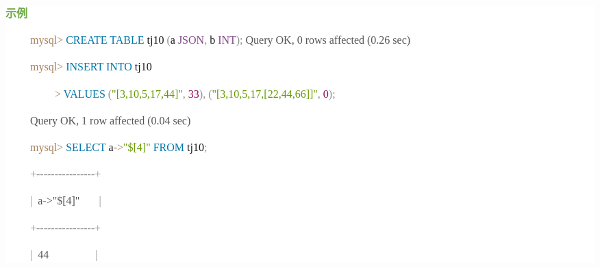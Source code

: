 <p style='font-family:"Microsoft YaHei UI";font-size:12.0pt;
color:#6DA845'><span style='font-weight:bold'>示例</span></p>

<p style='margin-left:.375in;font-family:"Comic Sans MS";font-size:
12.0pt'><span style='color:#A67F59'>mysql&gt; </span><span style='color:#0077AA'>CREATE
TABLE</span> tj10 <span style='color:#909090'>(</span>a <span style='color:
#834689'>JSON</span><span style='color:#909090'>,</span> b <span
style='color:#834689'>INT</span><span style='color:#909090'>); </span><span
style='color:#555555'>Query OK, 0 rows affected (0.26 sec) </span></p>

<p style='margin-left:.375in;font-family:"Comic Sans MS";font-size:
12.0pt'><span style='color:#A67F59'>mysql&gt; </span><span style='color:#0077AA'>INSERT
INTO</span> tj10 </p>

<p style='margin-left:.75in;font-family:"Comic Sans MS";font-size:
12.0pt'><span style='color:#A67F59'>&gt; </span><span style='color:#0077AA'>VALUES
</span><span style='color:#909090'>(</span><span style='color:#669900'>&quot;[3,10,5,17,44]&quot;</span><span
style='color:#909090'>, </span><span style='color:#990055'>33</span><span
style='color:#909090'>), (</span><span style='color:#669900'>&quot;[3,10,5,17,[22,44,66]]&quot;</span><span
style='color:#909090'>, </span><span style='color:#990055'>0</span><span
style='color:#909090'>); </span></p>

<p style='margin-left:.375in;font-family:"Comic Sans MS";font-size:
12.0pt;color:#555555'>Query OK, 1 row affected (0.04 sec) </p>

<p style='margin-left:.375in;font-family:"Comic Sans MS";font-size:
12.0pt'><span style='color:#A67F59'>mysql&gt; </span><span style='color:#0077AA'>SELECT</span>
a<span style='color:#A67F59'>-&gt;</span><span style='color:#669900'>&quot;$[4]&quot;
</span><span style='color:#0077AA'>FROM</span> tj10<span style='color:#909090'>;
</span></p>

<p style='margin-left:.375in;font-family:"Comic Sans MS";font-size:
12.0pt;color:#909090'>+----------------+ </p>

<p style='margin-left:.375in;font-family:"Comic Sans MS";font-size:
12.0pt'><span style='color:#909090' lang=zh-CN>|</span><span style='color:#909090'
lang=en-US><span style='mso-spacerun:yes'>  </span></span><span
style='color:#555555' lang=zh-CN>a</span><span style='color:#909090'
lang=zh-CN>-</span><span style='color:#555555' lang=zh-CN>&gt;&quot;$[4]&quot;<span
style='mso-spacerun:yes'>   </span></span><span style='color:#555555'
lang=en-US><span style='mso-spacerun:yes'>   </span></span><span
style='color:#555555' lang=zh-CN><span style='mso-spacerun:yes'> </span></span><span
style='color:#909090' lang=zh-CN>| </span></p>

<p style='margin-left:.375in;font-family:"Comic Sans MS";font-size:
12.0pt;color:#909090'>+----------------+ </p>

<p style='margin-left:.375in;font-family:"Comic Sans MS";font-size:
12.0pt'><span style='color:#909090' lang=zh-CN>|</span><span style='color:#909090'
lang=en-US><span style='mso-spacerun:yes'>  </span></span><span
style='color:#555555' lang=zh-CN>44<span style='mso-spacerun:yes'>      
</span></span><span style='color:#555555' lang=en-US><span
style='mso-spacerun:yes'>     </span></span><span style='color:#555555'
lang=zh-CN><span style='mso-spacerun:yes'>    </span></span><span
style='color:#555555' lang=en-US><span style='mso-spacerun:yes'> </span></span><span
style='color:#909090' lang=zh-CN>| </span></p>
